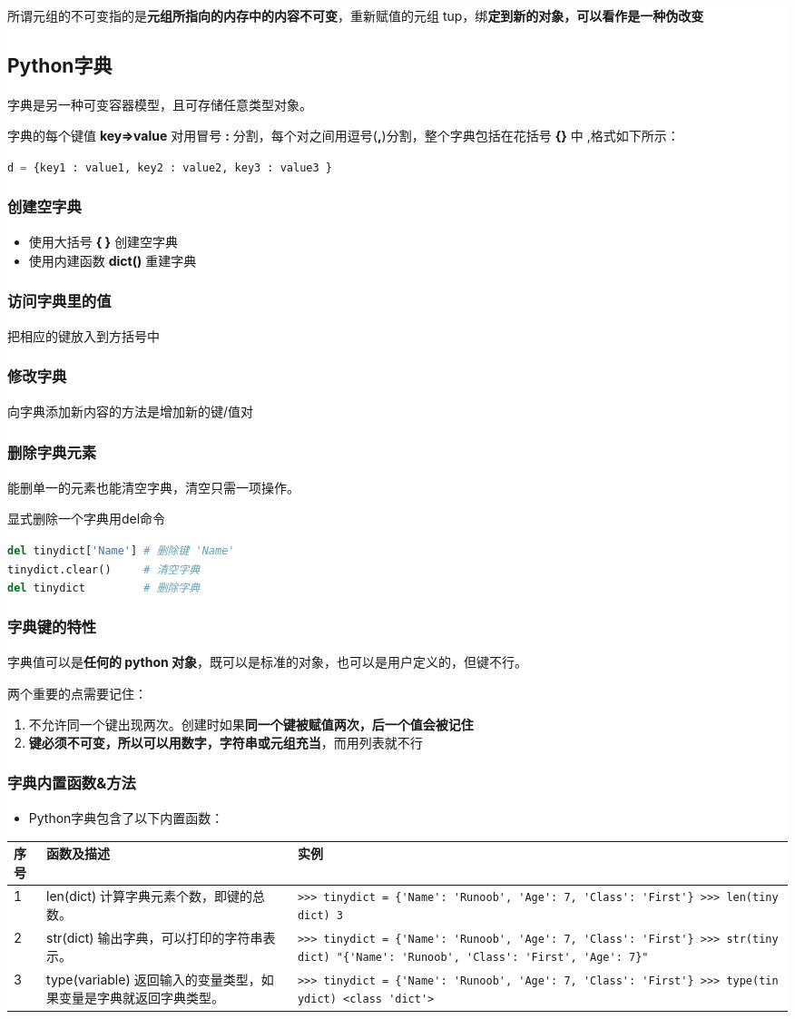 所谓元组的不可变指的是**元组所指向的内存中的内容不可变**，重新赋值的元组 tup，绑**定到新的对象，可以看作是一种伪改变**



## Python字典

字典是另一种可变容器模型，且可存储任意类型对象。

字典的每个键值 **key=>value** 对用冒号 **:** 分割，每个对之间用逗号(**,**)分割，整个字典包括在花括号 **{}** 中 ,格式如下所示：

```python
d = {key1 : value1, key2 : value2, key3 : value3 }
```

### 创建空字典

- 使用大括号 **{ }** 创建空字典
- 使用内建函数 **dict()** 重建字典

### 访问字典里的值

把相应的键放入到方括号中

### 修改字典

向字典添加新内容的方法是增加新的键/值对

### 删除字典元素

能删单一的元素也能清空字典，清空只需一项操作。

显式删除一个字典用del命令

```python
del tinydict['Name'] # 删除键 'Name'
tinydict.clear()     # 清空字典
del tinydict         # 删除字典
```

### 字典键的特性

字典值可以是**任何的 python 对象**，既可以是标准的对象，也可以是用户定义的，但键不行。

两个重要的点需要记住：

1. 不允许同一个键出现两次。创建时如果**同一个键被赋值两次，后一个值会被记住**
2. **键必须不可变，所以可以用数字，字符串或元组充当**，而用列表就不行

### 字典内置函数&方法

- Python字典包含了以下内置函数：

| 序号 | 函数及描述                                                   | 实例                                                         |
| :--- | :----------------------------------------------------------- | :----------------------------------------------------------- |
| 1    | len(dict) 计算字典元素个数，即键的总数。                     | `>>> tinydict = {'Name': 'Runoob', 'Age': 7, 'Class': 'First'} >>> len(tinydict) 3` |
| 2    | str(dict) 输出字典，可以打印的字符串表示。                   | `>>> tinydict = {'Name': 'Runoob', 'Age': 7, 'Class': 'First'} >>> str(tinydict) "{'Name': 'Runoob', 'Class': 'First', 'Age': 7}"` |
| 3    | type(variable) 返回输入的变量类型，如果变量是字典就返回字典类型。 | `>>> tinydict = {'Name': 'Runoob', 'Age': 7, 'Class': 'First'} >>> type(tinydict) <class 'dict'>` |
